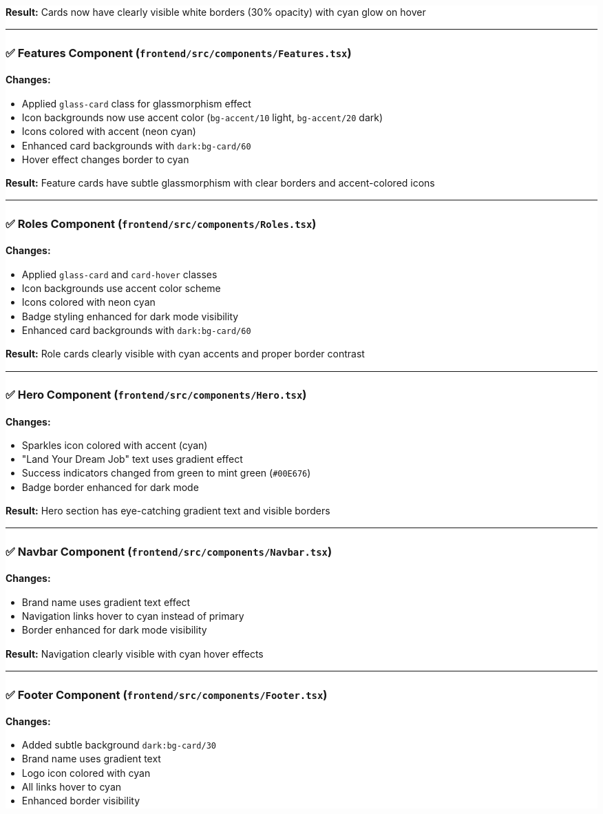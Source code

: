 **Result:** Cards now have clearly visible white borders (30% opacity) with cyan glow on hover

---

### ✅ Features Component (`frontend/src/components/Features.tsx`)
**Changes:**
- Applied `glass-card` class for glassmorphism effect
- Icon backgrounds now use accent color (`bg-accent/10` light, `bg-accent/20` dark)
- Icons colored with accent (neon cyan)
- Enhanced card backgrounds with `dark:bg-card/60`
- Hover effect changes border to cyan

**Result:** Feature cards have subtle glassmorphism with clear borders and accent-colored icons

---

### ✅ Roles Component (`frontend/src/components/Roles.tsx`)
**Changes:**
- Applied `glass-card` and `card-hover` classes
- Icon backgrounds use accent color scheme
- Icons colored with neon cyan
- Badge styling enhanced for dark mode visibility
- Enhanced card backgrounds with `dark:bg-card/60`

**Result:** Role cards clearly visible with cyan accents and proper border contrast

---

### ✅ Hero Component (`frontend/src/components/Hero.tsx`)
**Changes:**
- Sparkles icon colored with accent (cyan)
- "Land Your Dream Job" text uses gradient effect
- Success indicators changed from green to mint green (`#00E676`)
- Badge border enhanced for dark mode

**Result:** Hero section has eye-catching gradient text and visible borders

---

### ✅ Navbar Component (`frontend/src/components/Navbar.tsx`)
**Changes:**
- Brand name uses gradient text effect
- Navigation links hover to cyan instead of primary
- Border enhanced for dark mode visibility

**Result:** Navigation clearly visible with cyan hover effects

---

### ✅ Footer Component (`frontend/src/components/Footer.tsx`)
**Changes:**
- Added subtle background `dark:bg-card/30`
- Brand name uses gradient text
- Logo icon colored with cyan
- All links hover to cyan
- Enhanced border visibility
